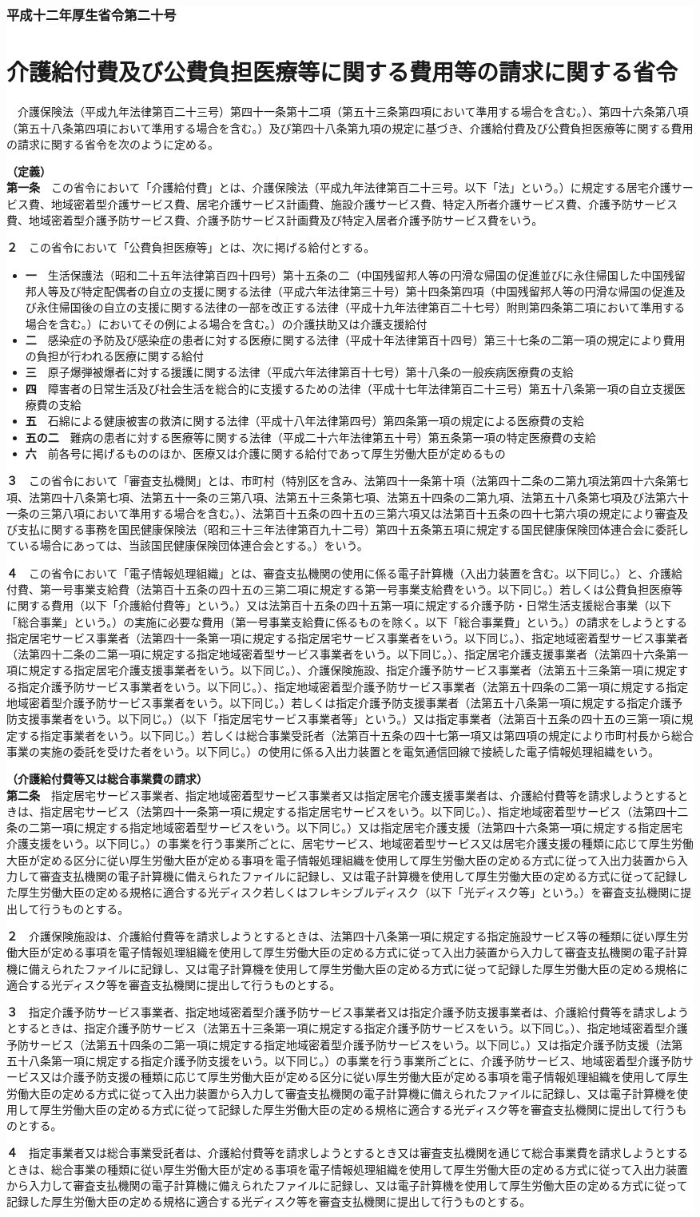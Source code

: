 ### 平成十二年厚生省令第二十号  
# 介護給付費及び公費負担医療等に関する費用等の請求に関する省令  
　介護保険法（平成九年法律第百二十三号）第四十一条第十二項（第五十三条第四項において準用する場合を含む。）、第四十六条第八項（第五十八条第四項において準用する場合を含む。）及び第四十八条第九項の規定に基づき、介護給付費及び公費負担医療等に関する費用の請求に関する省令を次のように定める。  
  
**（定義）**  
**第一条**　この省令において「介護給付費」とは、介護保険法（平成九年法律第百二十三号。以下「法」という。）に規定する居宅介護サービス費、地域密着型介護サービス費、居宅介護サービス計画費、施設介護サービス費、特定入所者介護サービス費、介護予防サービス費、地域密着型介護予防サービス費、介護予防サービス計画費及び特定入居者介護予防サービス費をいう。  
  
**２**　この省令において「公費負担医療等」とは、次に掲げる給付とする。  
* **一**　生活保護法（昭和二十五年法律第百四十四号）第十五条の二（中国残留邦人等の円滑な帰国の促進並びに永住帰国した中国残留邦人等及び特定配偶者の自立の支援に関する法律（平成六年法律第三十号）第十四条第四項（中国残留邦人等の円滑な帰国の促進及び永住帰国後の自立の支援に関する法律の一部を改正する法律（平成十九年法律第百二十七号）附則第四条第二項において準用する場合を含む。）においてその例による場合を含む。）の介護扶助又は介護支援給付  
* **二**　感染症の予防及び感染症の患者に対する医療に関する法律（平成十年法律第百十四号）第三十七条の二第一項の規定により費用の負担が行われる医療に関する給付  
* **三**　原子爆弾被爆者に対する援護に関する法律（平成六年法律第百十七号）第十八条の一般疾病医療費の支給  
* **四**　障害者の日常生活及び社会生活を総合的に支援するための法律（平成十七年法律第百二十三号）第五十八条第一項の自立支援医療費の支給  
* **五**　石綿による健康被害の救済に関する法律（平成十八年法律第四号）第四条第一項の規定による医療費の支給  
* **五の二**　難病の患者に対する医療等に関する法律（平成二十六年法律第五十号）第五条第一項の特定医療費の支給  
* **六**　前各号に掲げるもののほか、医療又は介護に関する給付であって厚生労働大臣が定めるもの  
  
**３**　この省令において「審査支払機関」とは、市町村（特別区を含み、法第四十一条第十項（法第四十二条の二第九項法第四十六条第七項、法第四十八条第七項、法第五十一条の三第八項、法第五十三条第七項、法第五十四条の二第九項、法第五十八条第七項及び法第六十一条の三第八項において準用する場合を含む。）、法第百十五条の四十五の三第六項又は法第百十五条の四十七第六項の規定により審査及び支払に関する事務を国民健康保険法（昭和三十三年法律第百九十二号）第四十五条第五項に規定する国民健康保険団体連合会に委託している場合にあっては、当該国民健康保険団体連合会とする。）をいう。  
  
**４**　この省令において「電子情報処理組織」とは、審査支払機関の使用に係る電子計算機（入出力装置を含む。以下同じ。）と、介護給付費、第一号事業支給費（法第百十五条の四十五の三第二項に規定する第一号事業支給費をいう。以下同じ。）若しくは公費負担医療等に関する費用（以下「介護給付費等」という。）又は法第百十五条の四十五第一項に規定する介護予防・日常生活支援総合事業（以下「総合事業」という。）の実施に必要な費用（第一号事業支給費に係るものを除く。以下「総合事業費」という。）の請求をしようとする指定居宅サービス事業者（法第四十一条第一項に規定する指定居宅サービス事業者をいう。以下同じ。）、指定地域密着型サービス事業者（法第四十二条の二第一項に規定する指定地域密着型サービス事業者をいう。以下同じ。）、指定居宅介護支援事業者（法第四十六条第一項に規定する指定居宅介護支援事業者をいう。以下同じ。）、介護保険施設、指定介護予防サービス事業者（法第五十三条第一項に規定する指定介護予防サービス事業者をいう。以下同じ。）、指定地域密着型介護予防サービス事業者（法第五十四条の二第一項に規定する指定地域密着型介護予防サービス事業者をいう。以下同じ。）若しくは指定介護予防支援事業者（法第五十八条第一項に規定する指定介護予防支援事業者をいう。以下同じ。）（以下「指定居宅サービス事業者等」という。）又は指定事業者（法第百十五条の四十五の三第一項に規定する指定事業者をいう。以下同じ。）若しくは総合事業受託者（法第百十五条の四十七第一項又は第四項の規定により市町村長から総合事業の実施の委託を受けた者をいう。以下同じ。）の使用に係る入出力装置とを電気通信回線で接続した電子情報処理組織をいう。  
  
**（介護給付費等又は総合事業費の請求）**  
**第二条**　指定居宅サービス事業者、指定地域密着型サービス事業者又は指定居宅介護支援事業者は、介護給付費等を請求しようとするときは、指定居宅サービス（法第四十一条第一項に規定する指定居宅サービスをいう。以下同じ。）、指定地域密着型サービス（法第四十二条の二第一項に規定する指定地域密着型サービスをいう。以下同じ。）又は指定居宅介護支援（法第四十六条第一項に規定する指定居宅介護支援をいう。以下同じ。）の事業を行う事業所ごとに、居宅サービス、地域密着型サービス又は居宅介護支援の種類に応じて厚生労働大臣が定める区分に従い厚生労働大臣が定める事項を電子情報処理組織を使用して厚生労働大臣の定める方式に従って入出力装置から入力して審査支払機関の電子計算機に備えられたファイルに記録し、又は電子計算機を使用して厚生労働大臣の定める方式に従って記録した厚生労働大臣の定める規格に適合する光ディスク若しくはフレキシブルディスク（以下「光ディスク等」という。）を審査支払機関に提出して行うものとする。  
  
**２**　介護保険施設は、介護給付費等を請求しようとするときは、法第四十八条第一項に規定する指定施設サービス等の種類に従い厚生労働大臣が定める事項を電子情報処理組織を使用して厚生労働大臣の定める方式に従って入出力装置から入力して審査支払機関の電子計算機に備えられたファイルに記録し、又は電子計算機を使用して厚生労働大臣の定める方式に従って記録した厚生労働大臣の定める規格に適合する光ディスク等を審査支払機関に提出して行うものとする。  
  
**３**　指定介護予防サービス事業者、指定地域密着型介護予防サービス事業者又は指定介護予防支援事業者は、介護給付費等を請求しようとするときは、指定介護予防サービス（法第五十三条第一項に規定する指定介護予防サービスをいう。以下同じ。）、指定地域密着型介護予防サービス（法第五十四条の二第一項に規定する指定地域密着型介護予防サービスをいう。以下同じ。）又は指定介護予防支援（法第五十八条第一項に規定する指定介護予防支援をいう。以下同じ。）の事業を行う事業所ごとに、介護予防サービス、地域密着型介護予防サービス又は介護予防支援の種類に応じて厚生労働大臣が定める区分に従い厚生労働大臣が定める事項を電子情報処理組織を使用して厚生労働大臣の定める方式に従って入出力装置から入力して審査支払機関の電子計算機に備えられたファイルに記録し、又は電子計算機を使用して厚生労働大臣の定める方式に従って記録した厚生労働大臣の定める規格に適合する光ディスク等を審査支払機関に提出して行うものとする。  
  
**４**　指定事業者又は総合事業受託者は、介護給付費等を請求しようとするとき又は審査支払機関を通じて総合事業費を請求しようとするときは、総合事業の種類に従い厚生労働大臣が定める事項を電子情報処理組織を使用して厚生労働大臣の定める方式に従って入出力装置から入力して審査支払機関の電子計算機に備えられたファイルに記録し、又は電子計算機を使用して厚生労働大臣の定める方式に従って記録した厚生労働大臣の定める規格に適合する光ディスク等を審査支払機関に提出して行うものとする。  
  